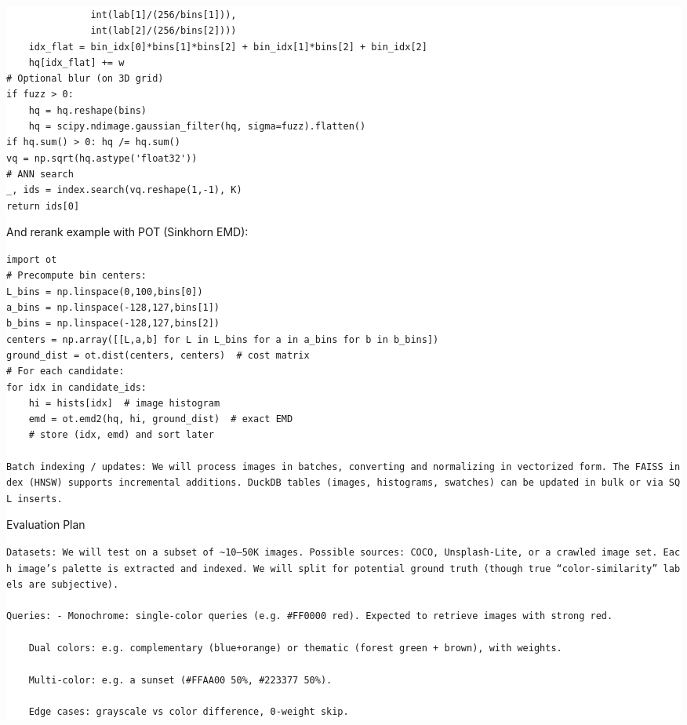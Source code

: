                    int(lab[1]/(256/bins[1])),
                   int(lab[2]/(256/bins[2])))
        idx_flat = bin_idx[0]*bins[1]*bins[2] + bin_idx[1]*bins[2] + bin_idx[2]
        hq[idx_flat] += w
    # Optional blur (on 3D grid)
    if fuzz > 0:
        hq = hq.reshape(bins)
        hq = scipy.ndimage.gaussian_filter(hq, sigma=fuzz).flatten()
    if hq.sum() > 0: hq /= hq.sum()
    vq = np.sqrt(hq.astype('float32'))
    # ANN search
    _, ids = index.search(vq.reshape(1,-1), K)
    return ids[0]

And rerank example with POT (Sinkhorn EMD):

    import ot
    # Precompute bin centers:
    L_bins = np.linspace(0,100,bins[0])
    a_bins = np.linspace(-128,127,bins[1])
    b_bins = np.linspace(-128,127,bins[2])
    centers = np.array([[L,a,b] for L in L_bins for a in a_bins for b in b_bins])
    ground_dist = ot.dist(centers, centers)  # cost matrix
    # For each candidate:
    for idx in candidate_ids:
        hi = hists[idx]  # image histogram
        emd = ot.emd2(hq, hi, ground_dist)  # exact EMD
        # store (idx, emd) and sort later

    Batch indexing / updates: We will process images in batches, converting and normalizing in vectorized form. The FAISS index (HNSW) supports incremental additions. DuckDB tables (images, histograms, swatches) can be updated in bulk or via SQL inserts.

Evaluation Plan

    Datasets: We will test on a subset of ~10–50K images. Possible sources: COCO, Unsplash-Lite, or a crawled image set. Each image’s palette is extracted and indexed. We will split for potential ground truth (though true “color-similarity” labels are subjective).

    Queries: - Monochrome: single-color queries (e.g. #FF0000 red). Expected to retrieve images with strong red.

        Dual colors: e.g. complementary (blue+orange) or thematic (forest green + brown), with weights.

        Multi-color: e.g. a sunset (#FFAA00 50%, #223377 50%).

        Edge cases: grayscale vs color difference, 0-weight skip.
